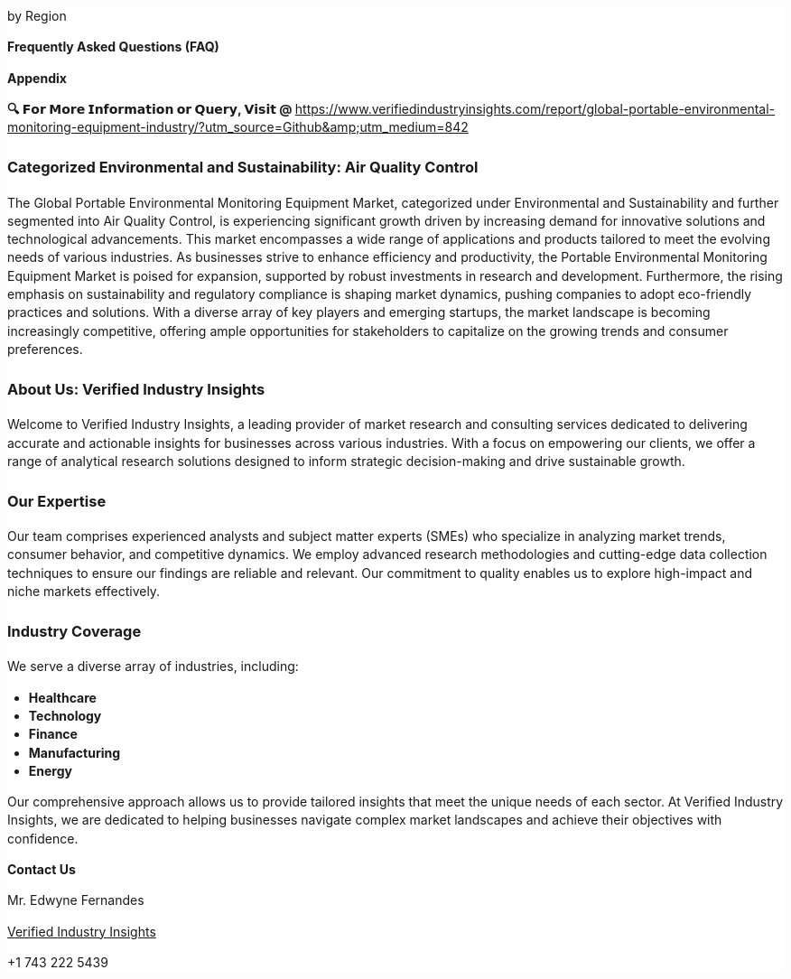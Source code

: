 by Region</li></ul><p><strong>Frequently Asked Questions (FAQ)</strong></p><p><strong>Appendix<br /></strong></p><p><strong>🔍 𝗙𝗼𝗿 𝗠𝗼𝗿𝗲 𝗜𝗻𝗳𝗼𝗿𝗺𝗮𝘁𝗶𝗼𝗻 𝗼𝗿 𝗤𝘂𝗲𝗿𝘆, 𝗩𝗶𝘀𝗶𝘁 @ </strong><a href="https://www.verifiedindustryinsights.com/report/global-portable-environmental-monitoring-equipment-industry/?utm_source=Github&amp;utm_medium=842">https://www.verifiedindustryinsights.com/report/global-portable-environmental-monitoring-equipment-industry/?utm_source=Github&amp;utm_medium=842</a>&nbsp;</p><h3>Categorized Environmental and Sustainability: Air Quality Control </h3><p>The Global Portable Environmental Monitoring Equipment Market, categorized under Environmental and Sustainability and further segmented into Air Quality Control, is experiencing significant growth driven by increasing demand for innovative solutions and technological advancements. This market encompasses a wide range of applications and products tailored to meet the evolving needs of various industries. As businesses strive to enhance efficiency and productivity, the Portable Environmental Monitoring Equipment Market is poised for expansion, supported by robust investments in research and development. Furthermore, the rising emphasis on sustainability and regulatory compliance is shaping market dynamics, pushing companies to adopt eco-friendly practices and solutions. With a diverse array of key players and emerging startups, the market landscape is becoming increasingly competitive, offering ample opportunities for stakeholders to capitalize on the growing trends and consumer preferences.</p><h3>About Us: Verified Industry Insights</h3><p>Welcome to Verified Industry Insights, a leading provider of market research and consulting services dedicated to delivering accurate and actionable insights for businesses across various industries. With a focus on empowering our clients, we offer a range of analytical research solutions designed to inform strategic decision-making and drive sustainable growth.</p><h3>Our Expertise</h3><p>Our team comprises experienced analysts and subject matter experts (SMEs) who specialize in analyzing market trends, consumer behavior, and competitive dynamics. We employ advanced research methodologies and cutting-edge data collection techniques to ensure our findings are reliable and relevant. Our commitment to quality enables us to explore high-impact and niche markets effectively.</p><h3>Industry Coverage</h3><p>We serve a diverse array of industries, including:</p><ul><li><strong>Healthcare</strong></li><li><strong>Technology</strong></li><li><strong>Finance</strong></li><li><strong>Manufacturing</strong></li><li><strong>Energy</strong></li></ul><p>Our comprehensive approach allows us to provide tailored insights that meet the unique needs of each sector. At Verified Industry Insights, we are dedicated to helping businesses navigate complex market landscapes and achieve their objectives with confidence.</p><p><strong>Contact Us</strong></p><p>Mr. Edwyne Fernandes</p><p><a href="https://www.verifiedindustryinsights.com/">Verified Industry Insights</a></p><p>+1 743 222 5439</p>
